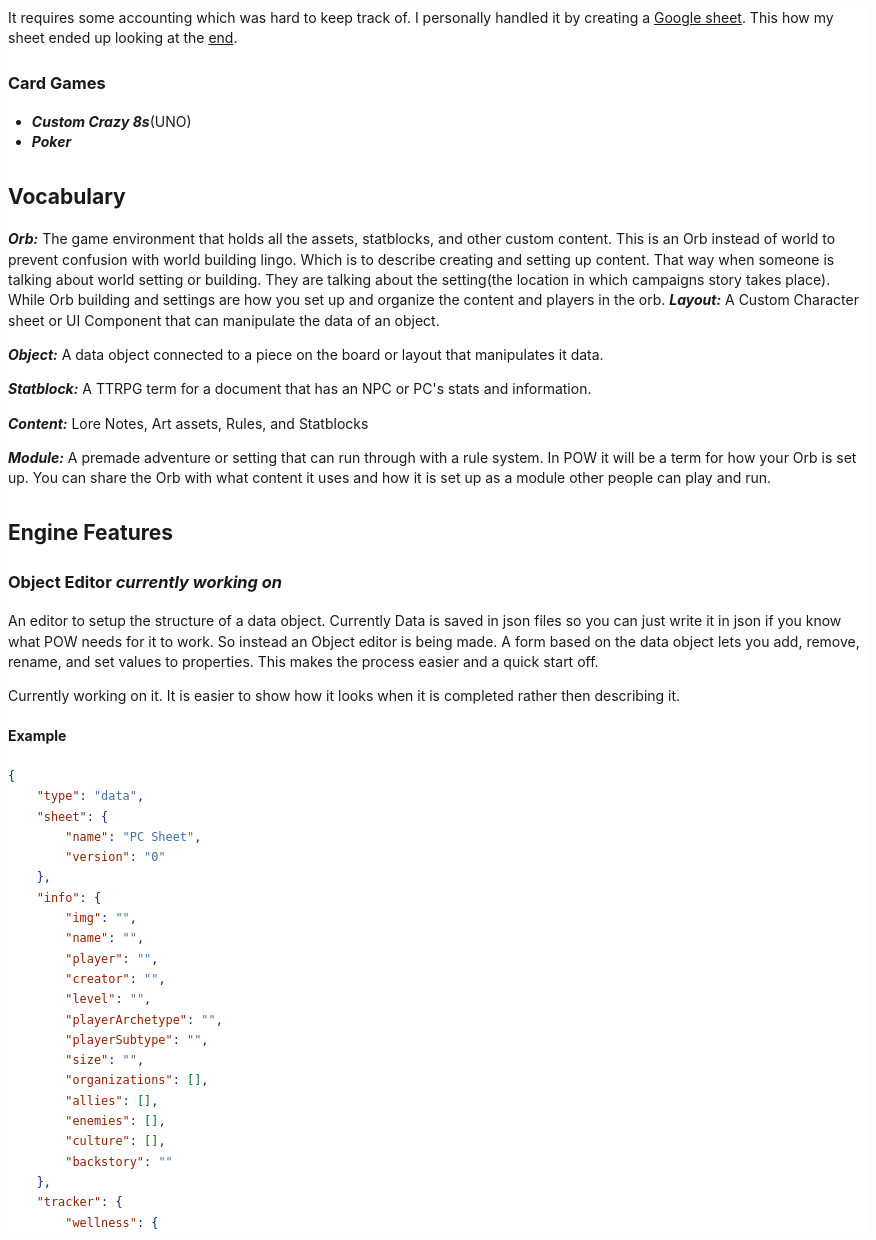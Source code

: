 It requires some accounting which was hard to keep track of. I personally handled it by creating a [Google sheet](https://docs.google.com/spreadsheets/d/1i3NC7c1G-6Om7rvBP2G5hsiAC4aUVkf3pyiAfMqJz-w/edit?usp=sharing). This how my sheet ended up looking at the [end](https://docs.google.com/spreadsheets/d/1gpeOIeqatTMNH_PAKaUGKE97cqLEFgN_BC52KC2szyE/edit?usp=sharing).
### Card Games
- ***Custom Crazy 8s***(UNO)
- ***Poker***
## Vocabulary
***Orb:*** The game environment that holds all the assets, statblocks, and other custom content. This is an Orb instead of world to prevent confusion with world building lingo. Which is to describe creating and setting up content.
That way when someone is talking about world setting or building. They are talking about the setting(the location in which campaigns story takes place).
While Orb building and settings are how you set up and organize the content and players in the orb.
***Layout:*** A Custom Character sheet or UI Component that can manipulate the data of an object.

***Object:*** A data object connected to a 
piece on the board or layout that manipulates it data.

***Statblock:*** A TTRPG term for a document that has an NPC or PC's stats and information. 

***Content:*** Lore Notes, Art assets, Rules, and Statblocks

***Module:*** A premade adventure or setting that can run through with a rule system. In POW it will be a term for how your Orb is set up. You can share the Orb with what content it uses and how it is set up as a module other people can play and run.

## Engine Features
### Object Editor *currently working on*
An editor to setup the structure of a data object. Currently Data is saved in json files so you can just write it in json if you know what POW needs for it to work. So instead an Object editor is being made.
A form based on the data object lets you add, remove, rename, and set values to properties. This makes the process easier and a quick start off.

Currently working on it. It is easier to show how it looks when it is completed rather then describing it.
#### Example
```json
{
    "type": "data",
    "sheet": {
	    "name": "PC Sheet",
	    "version": "0"
    },
    "info": {
        "img": "",
        "name": "",
        "player": "",
        "creator": "",
		"level": "",
		"playerArchetype": "",
		"playerSubtype": "",
		"size": "",
		"organizations": [],
		"allies": [],
		"enemies": [],
        "culture": [],
        "backstory": ""
    },
    "tracker": {
        "wellness": {
```